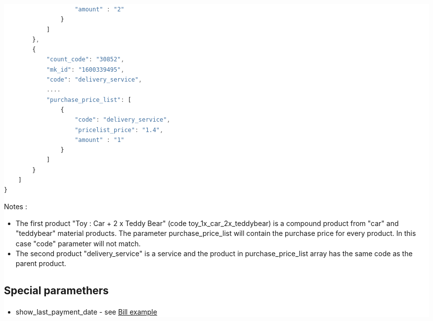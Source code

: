 ```javascript
                    "amount" : "2"
                }                
            ]
        },
        {
            "count_code": "30852",
            "mk_id": "1600339495",
            "code": "delivery_service",
            ....
            "purchase_price_list": [
                {
                    "code": "delivery_service",
                    "pricelist_price": "1.4",
                    "amount" : "1"                    
                }
            ]
        }
    ]
}
```

Notes :
* The first product "Toy : Car + 2 x Teddy Bear" (code toy_1x_car_2x_teddybear) is a compound product from "car" and "teddybear" material products. The parameter purchase_price_list will contain the purchase price for every product. In this case "code" parameter will not match.
* The second product "delivery_service" is a service and the product in purchase_price_list array has the same code as the parent product.

## Special paramethers
* show\_last\_payment\_date - see [Bill example](/docs/documents_get_document_bill.md)
